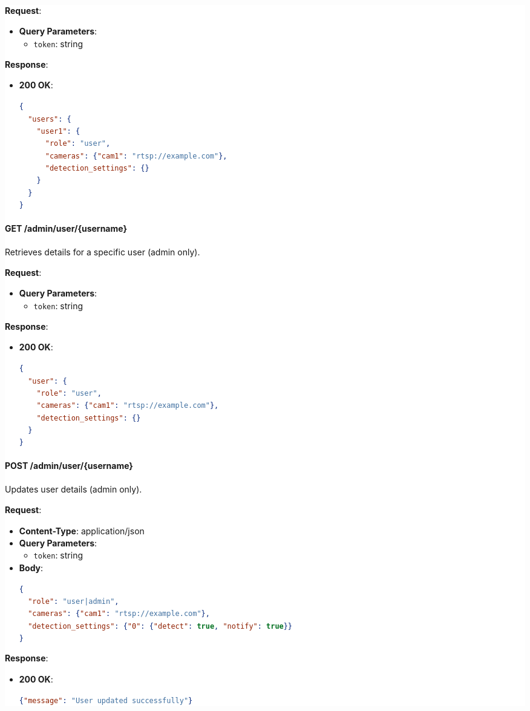 **Request**:
- **Query Parameters**:
  - `token`: string

**Response**:
- **200 OK**:
  ```json
  {
    "users": {
      "user1": {
        "role": "user",
        "cameras": {"cam1": "rtsp://example.com"},
        "detection_settings": {}
      }
    }
  }
  ```

#### GET /admin/user/{username}
Retrieves details for a specific user (admin only).

**Request**:
- **Query Parameters**:
  - `token`: string

**Response**:
- **200 OK**:
  ```json
  {
    "user": {
      "role": "user",
      "cameras": {"cam1": "rtsp://example.com"},
      "detection_settings": {}
    }
  }
  ```

#### POST /admin/user/{username}
Updates user details (admin only).

**Request**:
- **Content-Type**: application/json
- **Query Parameters**:
  - `token`: string
- **Body**:
  ```json
  {
    "role": "user|admin",
    "cameras": {"cam1": "rtsp://example.com"},
    "detection_settings": {"0": {"detect": true, "notify": true}}
  }
  ```

**Response**:
- **200 OK**:
  ```json
  {"message": "User updated successfully"}
  ```
